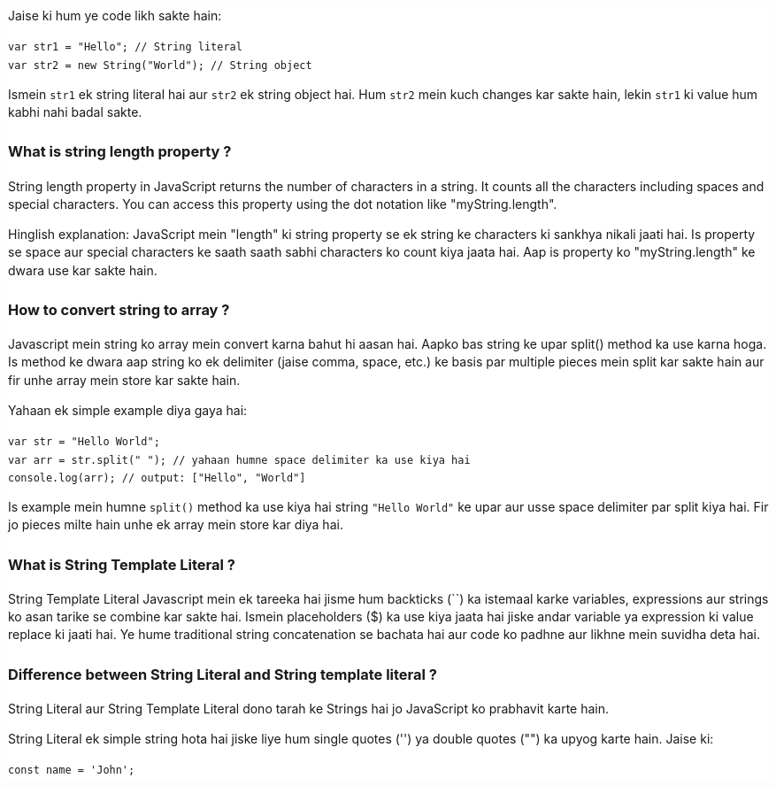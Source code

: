Jaise ki hum ye code likh sakte hain:
```
var str1 = "Hello"; // String literal
var str2 = new String("World"); // String object
```

Ismein `str1` ek string literal hai aur `str2` ek string object hai. Hum `str2` mein kuch changes kar sakte hain, lekin `str1` ki value hum kabhi nahi badal sakte.


### What is string length property ?  
String length property in JavaScript returns the number of characters in a string. It counts all the characters including spaces and special characters. You can access this property using the dot notation like "myString.length".

Hinglish explanation: JavaScript mein "length" ki string property se ek string ke characters ki sankhya nikali jaati hai. Is property se space aur special characters ke saath saath sabhi characters ko count kiya jaata hai. Aap is property ko "myString.length" ke dwara use kar sakte hain.


### How to convert string to array ?  
Javascript mein string ko array mein convert karna bahut hi aasan hai. Aapko bas string ke upar split() method ka use karna hoga. Is method ke dwara aap string ko ek delimiter (jaise comma, space, etc.) ke basis par multiple pieces mein split kar sakte hain aur fir unhe array mein store kar sakte hain.

Yahaan ek simple example diya gaya hai:

```
var str = "Hello World";
var arr = str.split(" "); // yahaan humne space delimiter ka use kiya hai
console.log(arr); // output: ["Hello", "World"]
```

Is example mein humne `split()` method ka use kiya hai string `"Hello World"` ke upar aur usse space delimiter par split kiya hai. Fir jo pieces milte hain unhe ek array mein store kar diya hai.


### What is String Template Literal ?  
String Template Literal Javascript mein ek tareeka hai jisme hum backticks (``) ka istemaal karke variables, expressions aur strings ko asan tarike se combine kar sakte hai. Ismein placeholders ($) ka use kiya jaata hai jiske andar variable ya expression ki value replace ki jaati hai. Ye hume traditional string concatenation se bachata hai aur code ko padhne aur likhne mein suvidha deta hai.


### Difference between String Literal and String template literal ?  
String Literal aur String Template Literal dono tarah ke Strings hai jo JavaScript ko prabhavit karte hain. 

String Literal ek simple string hota hai jiske liye hum single quotes ('') ya double quotes ("") ka upyog karte hain. Jaise ki:

```
const name = 'John';
```
